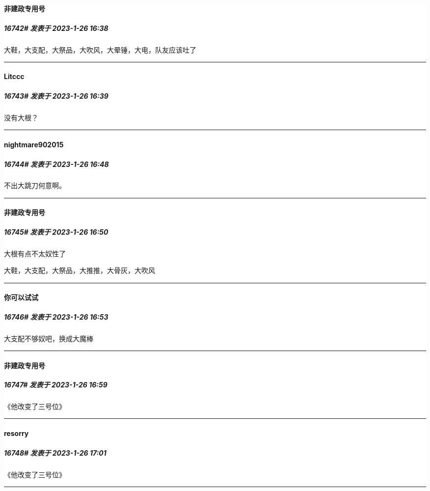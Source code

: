 ####  非建政专用号  
##### 16742#       发表于 2023-1-26 16:38

大鞋，大支配，大祭品，大吹风，大晕锤，大电，队友应该吐了

*****

####  Litccc  
##### 16743#       发表于 2023-1-26 16:39

没有大根？



*****

####  nightmare902015  
##### 16744#       发表于 2023-1-26 16:48

不出大跳刀何意啊。

*****

####  非建政专用号  
##### 16745#       发表于 2023-1-26 16:50

大根有点不太奴性了

大鞋，大支配，大祭品，大推推，大骨灰，大吹风



*****

####  你可以试试  
##### 16746#       发表于 2023-1-26 16:53

大支配不够奴吧，换成大魔棒

*****

####  非建政专用号  
##### 16747#       发表于 2023-1-26 16:59

《他改变了三号位》



*****

####  resorry  
##### 16748#       发表于 2023-1-26 17:01

《他改变了三号位》

*****
